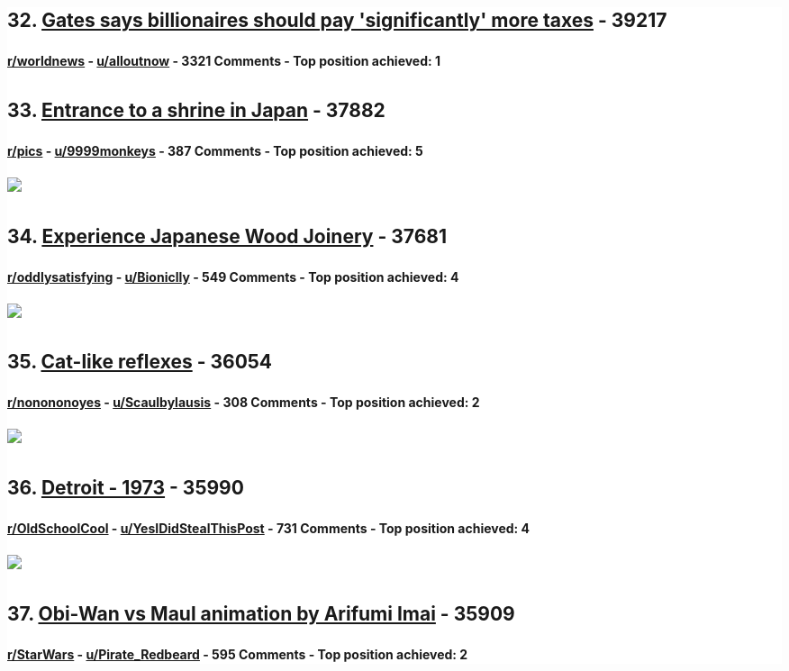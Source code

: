 ## 32. [Gates says billionaires should pay 'significantly' more taxes](http://reddit.com/r/worldnews/comments/7yoe0b/gates_says_billionaires_should_pay_significantly/) - 39217
#### [r/worldnews](http://reddit.com/r/worldnews) - [u/alloutnow](http://reddit.com/u/alloutnow) - 3321 Comments - Top position achieved: 1

## 33. [Entrance to a shrine in Japan](http://reddit.com/r/pics/comments/7ynfe4/entrance_to_a_shrine_in_japan/) - 37882
#### [r/pics](http://reddit.com/r/pics) - [u/9999monkeys](http://reddit.com/u/9999monkeys) - 387 Comments - Top position achieved: 5

<a href="https://i.redd.it/7ysdq4xav6h01.jpg"><img src="https://b.thumbs.redditmedia.com/4Lbjga90YJSzIWPAMGWC1qtljFSUsULUnblFAgzdsbA.jpg"></img></a>

## 34. [Experience Japanese Wood Joinery](http://reddit.com/r/oddlysatisfying/comments/7yjjwx/experience_japanese_wood_joinery/) - 37681
#### [r/oddlysatisfying](http://reddit.com/r/oddlysatisfying) - [u/Bioniclly](http://reddit.com/u/Bioniclly) - 549 Comments - Top position achieved: 4

<a href="https://gfycat.com/NaiveUnconsciousAmericanbadger"><img src="https://a.thumbs.redditmedia.com/WYb3O98-BNbeo3gaQWGqGZvNUsJsdAzbq2UzsDY9-a8.jpg"></img></a>

## 35. [Cat-like reflexes](http://reddit.com/r/nonononoyes/comments/7yokcq/catlike_reflexes/) - 36054
#### [r/nonononoyes](http://reddit.com/r/nonononoyes) - [u/Scaulbylausis](http://reddit.com/u/Scaulbylausis) - 308 Comments - Top position achieved: 2

<a href="https://i.imgur.com/gUrR7oY.gifv"><img src="https://a.thumbs.redditmedia.com/mc5Lpv3O2tRvNL8uUt_6K1zbs68Em-mEMawiV3cDZ20.jpg"></img></a>

## 36. [Detroit - 1973](http://reddit.com/r/OldSchoolCool/comments/7ymifw/detroit_1973/) - 35990
#### [r/OldSchoolCool](http://reddit.com/r/OldSchoolCool) - [u/YesIDidStealThisPost](http://reddit.com/u/YesIDidStealThisPost) - 731 Comments - Top position achieved: 4

<a href="https://imgur.com/6LuZ30v"><img src="https://b.thumbs.redditmedia.com/vO3NHXgcg5zA50Z0sZ_P4CzIphK3w_QvZTY4RuQ-6Gc.jpg"></img></a>

## 37. [Obi-Wan vs Maul animation by Arifumi Imai](http://reddit.com/r/StarWars/comments/7ymsh2/obiwan_vs_maul_animation_by_arifumi_imai/) - 35909
#### [r/StarWars](http://reddit.com/r/StarWars) - [u/Pirate_Redbeard](http://reddit.com/u/Pirate_Redbeard) - 595 Comments - Top position achieved: 2
